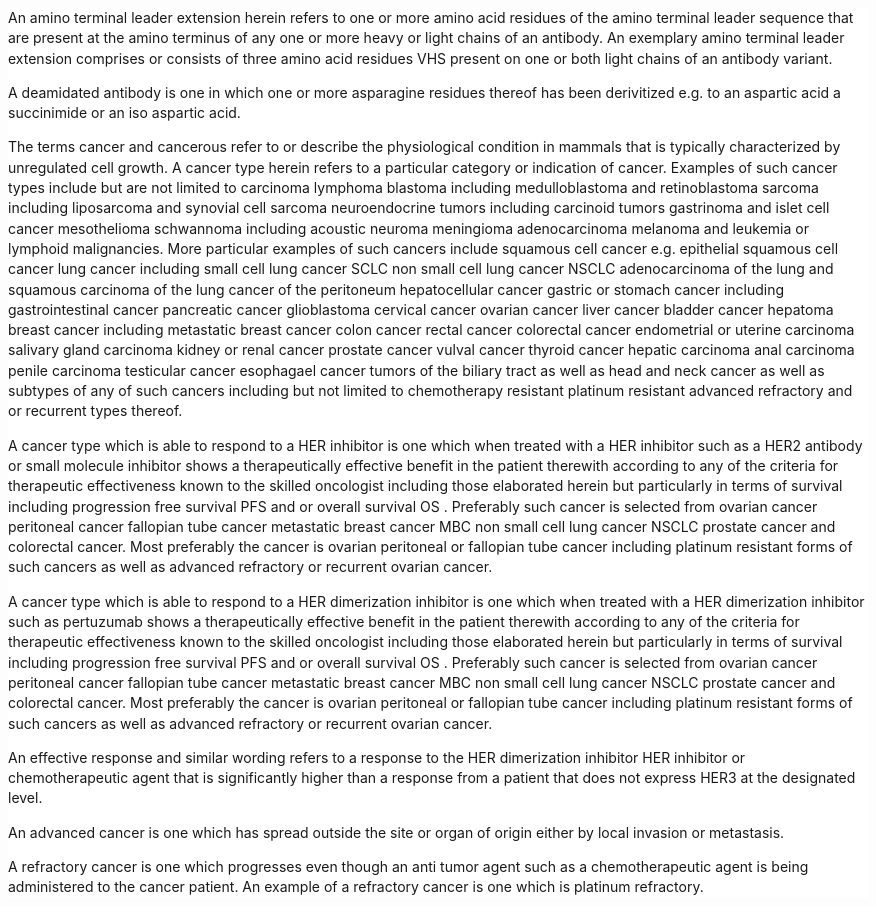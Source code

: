 An amino terminal leader extension herein refers to one or more amino acid residues of the amino terminal leader sequence that are present at the amino terminus of any one or more heavy or light chains of an antibody. An exemplary amino terminal leader extension comprises or consists of three amino acid residues VHS present on one or both light chains of an antibody variant.

A deamidated antibody is one in which one or more asparagine residues thereof has been derivitized e.g. to an aspartic acid a succinimide or an iso aspartic acid.

The terms cancer and cancerous refer to or describe the physiological condition in mammals that is typically characterized by unregulated cell growth. A cancer type herein refers to a particular category or indication of cancer. Examples of such cancer types include but are not limited to carcinoma lymphoma blastoma including medulloblastoma and retinoblastoma sarcoma including liposarcoma and synovial cell sarcoma neuroendocrine tumors including carcinoid tumors gastrinoma and islet cell cancer mesothelioma schwannoma including acoustic neuroma meningioma adenocarcinoma melanoma and leukemia or lymphoid malignancies. More particular examples of such cancers include squamous cell cancer e.g. epithelial squamous cell cancer lung cancer including small cell lung cancer SCLC non small cell lung cancer NSCLC adenocarcinoma of the lung and squamous carcinoma of the lung cancer of the peritoneum hepatocellular cancer gastric or stomach cancer including gastrointestinal cancer pancreatic cancer glioblastoma cervical cancer ovarian cancer liver cancer bladder cancer hepatoma breast cancer including metastatic breast cancer colon cancer rectal cancer colorectal cancer endometrial or uterine carcinoma salivary gland carcinoma kidney or renal cancer prostate cancer vulval cancer thyroid cancer hepatic carcinoma anal carcinoma penile carcinoma testicular cancer esophagael cancer tumors of the biliary tract as well as head and neck cancer as well as subtypes of any of such cancers including but not limited to chemotherapy resistant platinum resistant advanced refractory and or recurrent types thereof.

A cancer type which is able to respond to a HER inhibitor is one which when treated with a HER inhibitor such as a HER2 antibody or small molecule inhibitor shows a therapeutically effective benefit in the patient therewith according to any of the criteria for therapeutic effectiveness known to the skilled oncologist including those elaborated herein but particularly in terms of survival including progression free survival PFS and or overall survival OS . Preferably such cancer is selected from ovarian cancer peritoneal cancer fallopian tube cancer metastatic breast cancer MBC non small cell lung cancer NSCLC prostate cancer and colorectal cancer. Most preferably the cancer is ovarian peritoneal or fallopian tube cancer including platinum resistant forms of such cancers as well as advanced refractory or recurrent ovarian cancer.

A cancer type which is able to respond to a HER dimerization inhibitor is one which when treated with a HER dimerization inhibitor such as pertuzumab shows a therapeutically effective benefit in the patient therewith according to any of the criteria for therapeutic effectiveness known to the skilled oncologist including those elaborated herein but particularly in terms of survival including progression free survival PFS and or overall survival OS . Preferably such cancer is selected from ovarian cancer peritoneal cancer fallopian tube cancer metastatic breast cancer MBC non small cell lung cancer NSCLC prostate cancer and colorectal cancer. Most preferably the cancer is ovarian peritoneal or fallopian tube cancer including platinum resistant forms of such cancers as well as advanced refractory or recurrent ovarian cancer.

An effective response and similar wording refers to a response to the HER dimerization inhibitor HER inhibitor or chemotherapeutic agent that is significantly higher than a response from a patient that does not express HER3 at the designated level.

An advanced cancer is one which has spread outside the site or organ of origin either by local invasion or metastasis.

A refractory cancer is one which progresses even though an anti tumor agent such as a chemotherapeutic agent is being administered to the cancer patient. An example of a refractory cancer is one which is platinum refractory.
